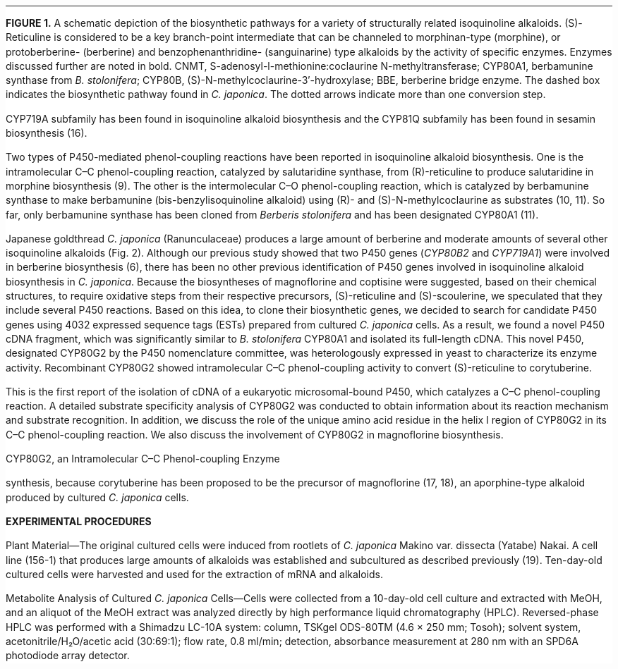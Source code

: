 
---

**FIGURE 1.** A schematic depiction of the biosynthetic pathways for a variety of structurally related isoquinoline alkaloids. (S)-Reticuline is considered to be a key branch-point intermediate that can be channeled to morphinan-type (morphine), or protoberberine- (berberine) and benzophenanthridine- (sanguinarine) type alkaloids by the activity of specific enzymes. Enzymes discussed further are noted in bold. CNMT, S-adenosyl-l-methionine:coclaurine N-methyltransferase; CYP80A1, berbamunine synthase from *B. stolonifera*; CYP80B, (S)-N-methylcoclaurine-3′-hydroxylase; BBE, berberine bridge enzyme. The dashed box indicates the biosynthetic pathway found in *C. japonica*. The dotted arrows indicate more than one conversion step.

CYP719A subfamily has been found in isoquinoline alkaloid biosynthesis and the CYP81Q subfamily has been found in sesamin biosynthesis (16).

Two types of P450-mediated phenol-coupling reactions have been reported in isoquinoline alkaloid biosynthesis. One is the intramolecular C–C phenol-coupling reaction, catalyzed by salutaridine synthase, from (R)-reticuline to produce salutaridine in morphine biosynthesis (9). The other is the intermolecular C–O phenol-coupling reaction, which is catalyzed by berbamunine synthase to make berbamunine (bis-benzylisoquinoline alkaloid) using (R)- and (S)-N-methylcoclaurine as substrates (10, 11). So far, only berbamunine synthase has been cloned from *Berberis stolonifera* and has been designated CYP80A1 (11).

Japanese goldthread *C. japonica* (Ranunculaceae) produces a large amount of berberine and moderate amounts of several other isoquinoline alkaloids (Fig. 2). Although our previous study showed that two P450 genes (*CYP80B2* and *CYP719A1*) were involved in berberine biosynthesis (6), there has been no other previous identification of P450 genes involved in isoquinoline alkaloid biosynthesis in *C. japonica*. Because the biosyntheses of magnoflorine and coptisine were suggested, based on their chemical structures, to require oxidative steps from their respective precursors, (S)-reticuline and (S)-scoulerine, we speculated that they include several P450 reactions. Based on this idea, to clone their biosynthetic genes, we decided to search for candidate P450 genes using 4032 expressed sequence tags (ESTs) prepared from cultured *C. japonica* cells. As a result, we found a novel P450 cDNA fragment, which was significantly similar to *B. stolonifera* CYP80A1 and isolated its full-length cDNA. This novel P450, designated CYP80G2 by the P450 nomenclature committee, was heterologously expressed in yeast to characterize its enzyme activity. Recombinant CYP80G2 showed intramolecular C–C phenol-coupling activity to convert (S)-reticuline to corytuberine.

This is the first report of the isolation of cDNA of a eukaryotic microsomal-bound P450, which catalyzes a C–C phenol-coupling reaction. A detailed substrate specificity analysis of CYP80G2 was conducted to obtain information about its reaction mechanism and substrate recognition. In addition, we discuss the role of the unique amino acid residue in the helix I region of CYP80G2 in its C–C phenol-coupling reaction. We also discuss the involvement of CYP80G2 in magnoflorine biosynthesis.

CYP80G2, an Intramolecular C–C Phenol-coupling Enzyme

synthesis, because corytuberine has been proposed to be the precursor of magnoflorine (17, 18), an aporphine-type alkaloid produced by cultured *C. japonica* cells.

**EXPERIMENTAL PROCEDURES**

Plant Material—The original cultured cells were induced from rootlets of *C. japonica* Makino var. dissecta (Yatabe) Nakai. A cell line (156-1) that produces large amounts of alkaloids was established and subcultured as described previously (19). Ten-day-old cultured cells were harvested and used for the extraction of mRNA and alkaloids.

Metabolite Analysis of Cultured *C. japonica* Cells—Cells were collected from a 10-day-old cell culture and extracted with MeOH, and an aliquot of the MeOH extract was analyzed directly by high performance liquid chromatography (HPLC). Reversed-phase HPLC was performed with a Shimadzu LC-10A system: column, TSKgel ODS-80TM (4.6 × 250 mm; Tosoh); solvent system, acetonitrile/H₂O/acetic acid (30:69:1); flow rate, 0.8 ml/min; detection, absorbance measurement at 280 nm with an SPD6A photodiode array detector.
